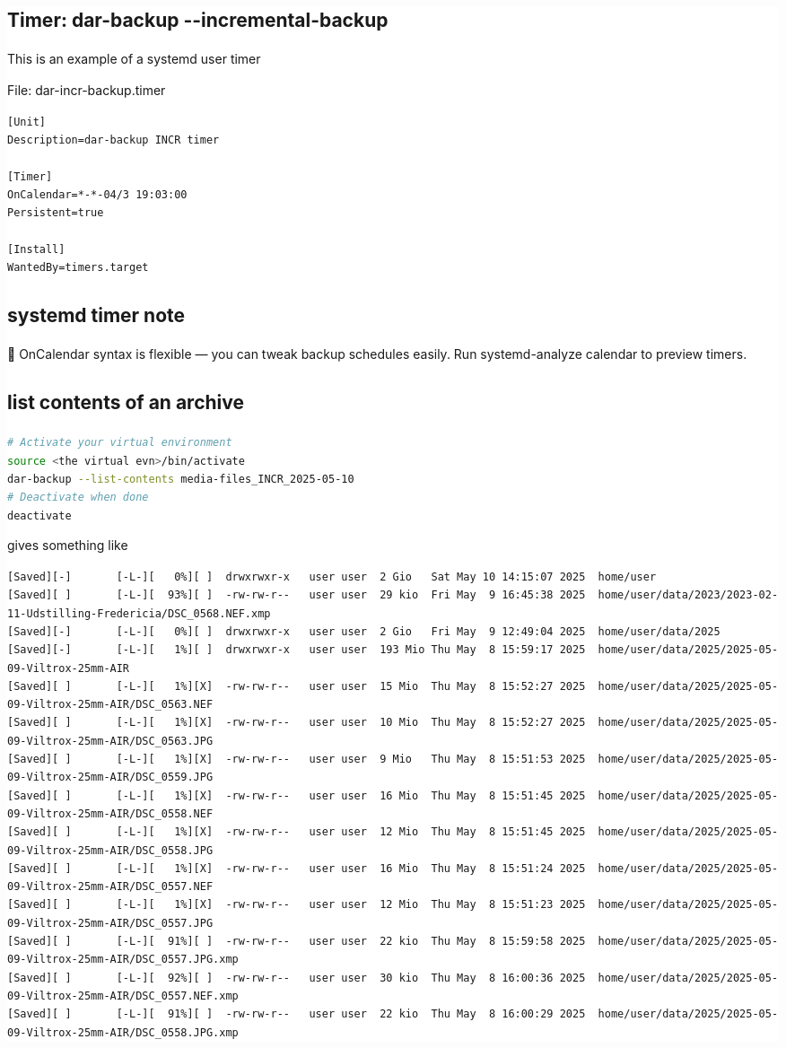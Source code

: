 ## Timer: dar-backup --incremental-backup

This is an example of a systemd user timer

File:  dar-incr-backup.timer

```text
[Unit]
Description=dar-backup INCR timer

[Timer]
OnCalendar=*-*-04/3 19:03:00
Persistent=true

[Install]
WantedBy=timers.target
```

## systemd timer note

📅 OnCalendar syntax is flexible — you can tweak backup schedules easily. Run systemd-analyze calendar to preview timers.

## list contents of an archive

```bash
# Activate your virtual environment
source <the virtual evn>/bin/activate
dar-backup --list-contents media-files_INCR_2025-05-10
# Deactivate when done
deactivate
```

gives something like

```text
[Saved][-]       [-L-][   0%][ ]  drwxrwxr-x   user user  2 Gio   Sat May 10 14:15:07 2025  home/user
[Saved][ ]       [-L-][  93%][ ]  -rw-rw-r--   user user  29 kio  Fri May  9 16:45:38 2025  home/user/data/2023/2023-02-11-Udstilling-Fredericia/DSC_0568.NEF.xmp
[Saved][-]       [-L-][   0%][ ]  drwxrwxr-x   user user  2 Gio   Fri May  9 12:49:04 2025  home/user/data/2025
[Saved][-]       [-L-][   1%][ ]  drwxrwxr-x   user user  193 Mio Thu May  8 15:59:17 2025  home/user/data/2025/2025-05-09-Viltrox-25mm-AIR
[Saved][ ]       [-L-][   1%][X]  -rw-rw-r--   user user  15 Mio  Thu May  8 15:52:27 2025  home/user/data/2025/2025-05-09-Viltrox-25mm-AIR/DSC_0563.NEF
[Saved][ ]       [-L-][   1%][X]  -rw-rw-r--   user user  10 Mio  Thu May  8 15:52:27 2025  home/user/data/2025/2025-05-09-Viltrox-25mm-AIR/DSC_0563.JPG
[Saved][ ]       [-L-][   1%][X]  -rw-rw-r--   user user  9 Mio   Thu May  8 15:51:53 2025  home/user/data/2025/2025-05-09-Viltrox-25mm-AIR/DSC_0559.JPG
[Saved][ ]       [-L-][   1%][X]  -rw-rw-r--   user user  16 Mio  Thu May  8 15:51:45 2025  home/user/data/2025/2025-05-09-Viltrox-25mm-AIR/DSC_0558.NEF
[Saved][ ]       [-L-][   1%][X]  -rw-rw-r--   user user  12 Mio  Thu May  8 15:51:45 2025  home/user/data/2025/2025-05-09-Viltrox-25mm-AIR/DSC_0558.JPG
[Saved][ ]       [-L-][   1%][X]  -rw-rw-r--   user user  16 Mio  Thu May  8 15:51:24 2025  home/user/data/2025/2025-05-09-Viltrox-25mm-AIR/DSC_0557.NEF
[Saved][ ]       [-L-][   1%][X]  -rw-rw-r--   user user  12 Mio  Thu May  8 15:51:23 2025  home/user/data/2025/2025-05-09-Viltrox-25mm-AIR/DSC_0557.JPG
[Saved][ ]       [-L-][  91%][ ]  -rw-rw-r--   user user  22 kio  Thu May  8 15:59:58 2025  home/user/data/2025/2025-05-09-Viltrox-25mm-AIR/DSC_0557.JPG.xmp
[Saved][ ]       [-L-][  92%][ ]  -rw-rw-r--   user user  30 kio  Thu May  8 16:00:36 2025  home/user/data/2025/2025-05-09-Viltrox-25mm-AIR/DSC_0557.NEF.xmp
[Saved][ ]       [-L-][  91%][ ]  -rw-rw-r--   user user  22 kio  Thu May  8 16:00:29 2025  home/user/data/2025/2025-05-09-Viltrox-25mm-AIR/DSC_0558.JPG.xmp
```
